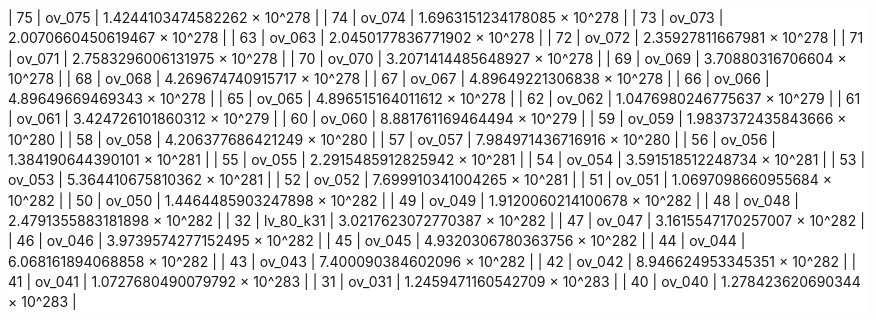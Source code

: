 | 75 | ov_075 | 1.4244103474582262 × 10^278 |
| 74 | ov_074 | 1.6963151234178085 × 10^278 |
| 73 | ov_073 | 2.0070660450619467 × 10^278 |
| 63 | ov_063 | 2.0450177836771902 × 10^278 |
| 72 | ov_072 | 2.35927811667981 × 10^278 |
| 71 | ov_071 | 2.7583296006131975 × 10^278 |
| 70 | ov_070 | 3.2071414485648927 × 10^278 |
| 69 | ov_069 | 3.70880316706604 × 10^278 |
| 68 | ov_068 | 4.269674740915717 × 10^278 |
| 67 | ov_067 | 4.89649221306838 × 10^278 |
| 66 | ov_066 | 4.89649669469343 × 10^278 |
| 65 | ov_065 | 4.896515164011612 × 10^278 |
| 62 | ov_062 | 1.0476980246775637 × 10^279 |
| 61 | ov_061 | 3.424726101860312 × 10^279 |
| 60 | ov_060 | 8.881761169464494 × 10^279 |
| 59 | ov_059 | 1.9837372435843666 × 10^280 |
| 58 | ov_058 | 4.206377686421249 × 10^280 |
| 57 | ov_057 | 7.984971436716916 × 10^280 |
| 56 | ov_056 | 1.384190644390101 × 10^281 |
| 55 | ov_055 | 2.2915485912825942 × 10^281 |
| 54 | ov_054 | 3.591518512248734 × 10^281 |
| 53 | ov_053 | 5.364410675810362 × 10^281 |
| 52 | ov_052 | 7.699910341004265 × 10^281 |
| 51 | ov_051 | 1.0697098660955684 × 10^282 |
| 50 | ov_050 | 1.4464485903247898 × 10^282 |
| 49 | ov_049 | 1.9120060214100678 × 10^282 |
| 48 | ov_048 | 2.4791355883181898 × 10^282 |
| 32 | lv_80_k31 | 3.0217623072770387 × 10^282 |
| 47 | ov_047 | 3.1615547170257007 × 10^282 |
| 46 | ov_046 | 3.9739574277152495 × 10^282 |
| 45 | ov_045 | 4.9320306780363756 × 10^282 |
| 44 | ov_044 | 6.068161894068858 × 10^282 |
| 43 | ov_043 | 7.400090384602096 × 10^282 |
| 42 | ov_042 | 8.946624953345351 × 10^282 |
| 41 | ov_041 | 1.0727680490079792 × 10^283 |
| 31 | ov_031 | 1.2459471160542709 × 10^283 |
| 40 | ov_040 | 1.278423620690344 × 10^283 |